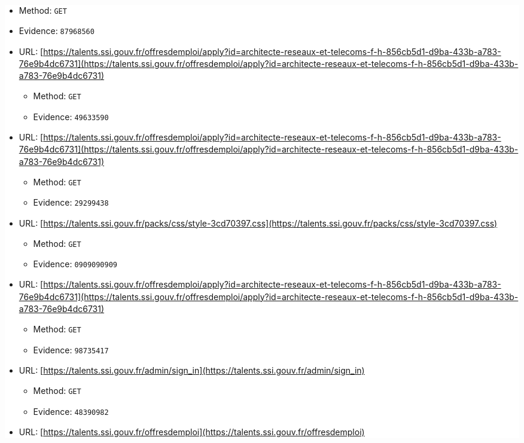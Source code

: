   
  * Method: `GET`
  
  
  * Evidence: `87968560`
  
  
  
  
* URL: [https://talents.ssi.gouv.fr/offresdemploi/apply?id=architecte-reseaux-et-telecoms-f-h-856cb5d1-d9ba-433b-a783-76e9b4dc6731](https://talents.ssi.gouv.fr/offresdemploi/apply?id=architecte-reseaux-et-telecoms-f-h-856cb5d1-d9ba-433b-a783-76e9b4dc6731)
  
  
  * Method: `GET`
  
  
  * Evidence: `49633590`
  
  
  
  
* URL: [https://talents.ssi.gouv.fr/offresdemploi/apply?id=architecte-reseaux-et-telecoms-f-h-856cb5d1-d9ba-433b-a783-76e9b4dc6731](https://talents.ssi.gouv.fr/offresdemploi/apply?id=architecte-reseaux-et-telecoms-f-h-856cb5d1-d9ba-433b-a783-76e9b4dc6731)
  
  
  * Method: `GET`
  
  
  * Evidence: `29299438`
  
  
  
  
* URL: [https://talents.ssi.gouv.fr/packs/css/style-3cd70397.css](https://talents.ssi.gouv.fr/packs/css/style-3cd70397.css)
  
  
  * Method: `GET`
  
  
  * Evidence: `0909090909`
  
  
  
  
* URL: [https://talents.ssi.gouv.fr/offresdemploi/apply?id=architecte-reseaux-et-telecoms-f-h-856cb5d1-d9ba-433b-a783-76e9b4dc6731](https://talents.ssi.gouv.fr/offresdemploi/apply?id=architecte-reseaux-et-telecoms-f-h-856cb5d1-d9ba-433b-a783-76e9b4dc6731)
  
  
  * Method: `GET`
  
  
  * Evidence: `98735417`
  
  
  
  
* URL: [https://talents.ssi.gouv.fr/admin/sign_in](https://talents.ssi.gouv.fr/admin/sign_in)
  
  
  * Method: `GET`
  
  
  * Evidence: `48390982`
  
  
  
  
* URL: [https://talents.ssi.gouv.fr/offresdemploi](https://talents.ssi.gouv.fr/offresdemploi)
  